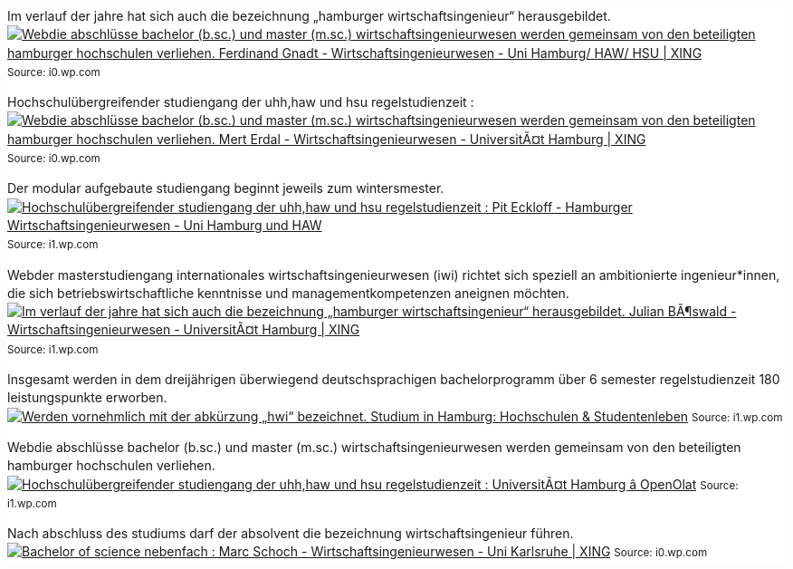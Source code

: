 Im verlauf der jahre hat sich auch die bezeichnung „hamburger wirtschaftsingenieur“ herausgebildet.
[![Webdie abschlüsse bachelor (b.sc.) und master (m.sc.) wirtschaftsingenieurwesen werden gemeinsam von den beteiligten hamburger hochschulen verliehen. Ferdinand Gnadt - Wirtschaftsingenieurwesen - Uni Hamburg/ HAW/ HSU | XING](https://i0.wp.com/tse1.mm.bing.net/th?id=OIP.yaaCiEJ9olmNie65aIJvKAAAAA&amp;pid=15.1 "Ferdinand Gnadt - Wirtschaftsingenieurwesen - Uni Hamburg/ HAW/ HSU | XING")](https://i0.wp.com/profile-images.xing.com/images/f41c170e1d70e0afe2d298a7d2b10e4b-3/ferdinand-gnadt.256x256.jpg)
<small>Source: i0.wp.com</small>

Hochschulübergreifender studiengang der uhh,haw und hsu regelstudienzeit :
[![Webdie abschlüsse bachelor (b.sc.) und master (m.sc.) wirtschaftsingenieurwesen werden gemeinsam von den beteiligten hamburger hochschulen verliehen. Mert Erdal - Wirtschaftsingenieurwesen - UniversitÃ¤t Hamburg | XING](https://i1.wp.com/tse4.mm.bing.net/th?id=OIP.bH6voBnvlZ80CV1PLUGzBwHaHa&amp;pid=15.1 "Mert Erdal - Wirtschaftsingenieurwesen - UniversitÃ¤t Hamburg | XING")](https://i0.wp.com/profile-images.xing.com/images/ee0a0c4843a67705509a2bc2833c06ee-1/mert-erdal.1024x1024.jpg)
<small>Source: i0.wp.com</small>

Der modular aufgebaute studiengang beginnt jeweils zum wintersmester.
[![Hochschulübergreifender studiengang der uhh,haw und hsu regelstudienzeit : Pit Eckloff - Hamburger Wirtschaftsingenieurwesen - Uni Hamburg und HAW](https://i1.wp.com/tse3.mm.bing.net/th?id=OIP.V5NXWppvMPSdLBWVnuiC5QAAAA&amp;pid=15.1 "Pit Eckloff - Hamburger Wirtschaftsingenieurwesen - Uni Hamburg und HAW")](https://i1.wp.com/profile-images.xing.com/images/b379d42d7afaaf1299be6b6617abf9b1-2/pit-eckloff.256x256.jpg)
<small>Source: i1.wp.com</small>

Webder masterstudiengang internationales wirtschaftsingenieurwesen (iwi) richtet sich speziell an ambitionierte ingenieur*innen, die sich betriebswirtschaftliche kenntnisse und managementkompetenzen aneignen möchten.
[![Im verlauf der jahre hat sich auch die bezeichnung „hamburger wirtschaftsingenieur“ herausgebildet. Julian BÃ¶swald - Wirtschaftsingenieurwesen - UniversitÃ¤t Hamburg | XING](https://i1.wp.com/tse3.mm.bing.net/th?id=OIP.eJfq_magrmOzR590G6laxwHaHa&amp;pid=15.1 "Julian BÃ¶swald - Wirtschaftsingenieurwesen - UniversitÃ¤t Hamburg | XING")](https://i1.wp.com/profile-images.xing.com/images/058f79037078f145511e6d877607bf8a-2/julian-bÃ¶swald.1024x1024.jpg)
<small>Source: i1.wp.com</small>

Insgesamt werden in dem dreijährigen überwiegend deutschsprachigen bachelorprogramm über 6 semester regelstudienzeit 180 leistungspunkte erworben.
[![Werden vornehmlich mit der abkürzung „hwi“ bezeichnet. Studium in Hamburg: Hochschulen &amp; Studentenleben](https://i0.wp.com/tse4.mm.bing.net/th?id=OIP.Zc-t8I6ms6OJwa9bFMOddQHaFj&amp;pid=15.1 "Studium in Hamburg: Hochschulen &amp; Studentenleben")](https://i1.wp.com/static.studycheck.de/media/images/institute_profile/uni-hamburg.jpg)
<small>Source: i1.wp.com</small>

Webdie abschlüsse bachelor (b.sc.) und master (m.sc.) wirtschaftsingenieurwesen werden gemeinsam von den beteiligten hamburger hochschulen verliehen.
[![Hochschulübergreifender studiengang der uhh,haw und hsu regelstudienzeit : UniversitÃ¤t Hamburg â OpenOlat](https://i0.wp.com/tse1.mm.bing.net/th?id=OIP.mvx3G8y2c3VgpL9Q7aW4-AHaFW&amp;pid=15.1 "UniversitÃ¤t Hamburg â OpenOlat")](https://i1.wp.com/www.openolat.com/wp-content/uploads/2020/09/uni-hamburg-1024x739.jpg)
<small>Source: i1.wp.com</small>

Nach abschluss des studiums darf der absolvent die bezeichnung wirtschaftsingenieur führen.
[![Bachelor of science nebenfach : Marc Schoch - Wirtschaftsingenieurwesen - Uni Karlsruhe | XING](https://i0.wp.com/tse2.mm.bing.net/th?id=OIP.rRxdqqEycOjV3E_AatNqaQAAAA&amp;pid=15.1 "Marc Schoch - Wirtschaftsingenieurwesen - Uni Karlsruhe | XING")](https://i0.wp.com/profile-images.xing.com/images/6c56b7d001788590df6b976a2fad0786-1/marc-schoch.256x256.jpg)
<small>Source: i0.wp.com</small>
